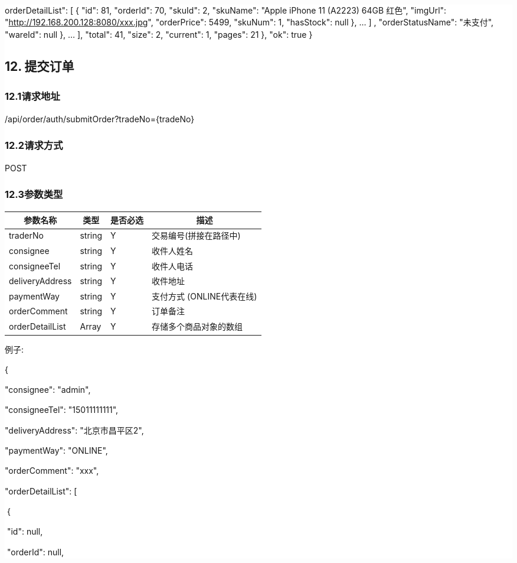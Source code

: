 orderDetailList":  [            {              "id": 81,              "orderId":  70,              "skuId": 2,              "skuName":  "Apple iPhone 11 (A2223) 64GB 红色",              "imgUrl":  "http://192.168.200.128:8080/xxx.jpg",                "orderPrice": 5499,              "skuNum":  1,              "hasStock":  null }, …          ]
,          "orderStatusName":  "未支付",          "wareId": null }, …        ],        "total": 41,        "size":
2,        "current": 1,        "pages": 21 },      "ok": true }

## 12. 提交订单

### 12.1请求地址

/api/order/auth/submitOrder?tradeNo={tradeNo}

### 12.2请求方式

POST

### 12.3参数类型

| 参数名称        | 类型   | 是否必选 | 描述                       |
| --------------- | ------ | -------- | -------------------------- |
| traderNo        | string | Y        | 交易编号(拼接在路径中)     |
| consignee       | string | Y        | 收件人姓名                 |
| consigneeTel    | string | Y        | 收件人电话                 |
| deliveryAddress | string | Y        | 收件地址                   |
| paymentWay      | string | Y        | 支付方式  (ONLINE代表在线) |
| orderComment    | string | Y        | 订单备注                   |
| orderDetailList | Array  | Y        | 存储多个商品对象的数组     |

例子:

{

"consignee": "admin",

"consigneeTel": "15011111111",

"deliveryAddress": "北京市昌平区2",

"paymentWay": "ONLINE",

"orderComment": "xxx",

"orderDetailList": [

​ {

​      "id": null,

​      "orderId": null,
